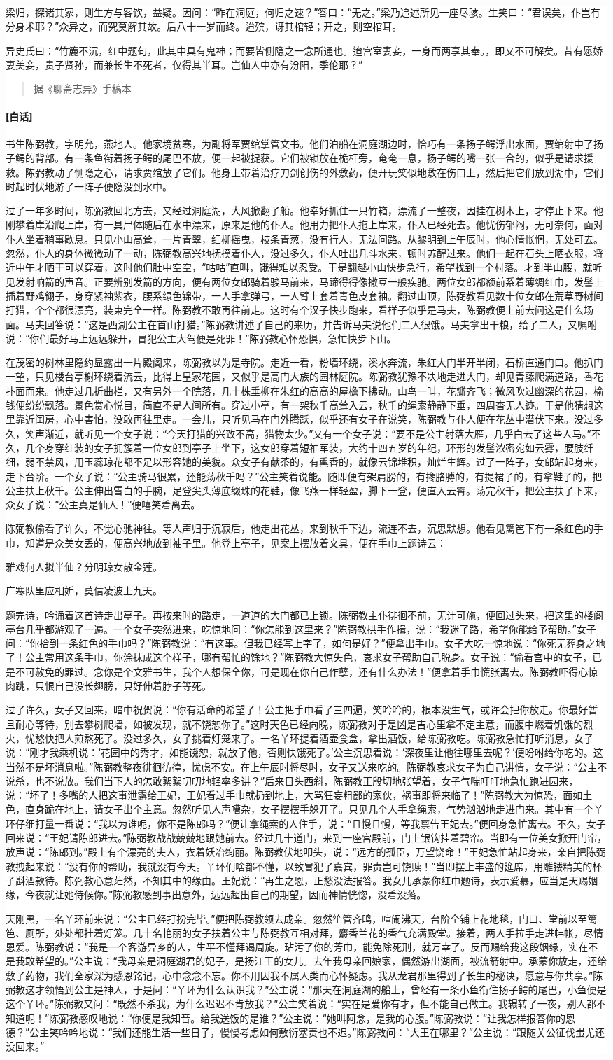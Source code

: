 梁归，探诸其家，则生方与客饮，益疑。因问：“昨在洞庭，何归之速？”答曰：“无之。”梁乃追述所见一座尽骇。生笑曰：“君误矣，仆岂有分身术耶？”众异之，而究莫解其故。后八十一岁而终。迨殡，讶其棺轻；开之，则空棺耳。

异史氏曰：“竹簏不沉，红中题句，此其中具有鬼神；而要皆侧隐之一念所通也。迨宫室妻妾，一身而两享其奉。，即又不可解矣。昔有愿娇妻美妾，贵子贤孙，而兼长生不死者，仅得其半耳。岂仙人中亦有汾阳，季伦耶？”

</section>

> 据《聊斋志异》手稿本

#### [白话]
<aside>

书生陈弼教，字明允，燕地人。他家境贫寒，为副将军贾绾掌管文书。他们泊船在洞庭湖边时，恰巧有一条扬子鳄浮出水面，贾绾射中了扬子鳄的背部。有一条鱼衔着扬子鳄的尾巴不放，便一起被捉获。它们被锁放在桅杆旁，奄奄一息，扬子鳄的嘴一张一合的，似乎是请求援救。陈弼教动了恻隐之心，请求贾绾放了它们。他身上带着治疗刀剑创伤的外敷药，便开玩笑似地敷在伤口上，然后把它们放到湖中，它们时起时伏地游了一阵子便隐没到水中。

过了一年多时间，陈弼教回北方去，又经过洞庭湖，大风掀翻了船。他幸好抓住一只竹箱，漂流了一整夜，因挂在树木上，才停止下来。他刚攀着岸沿爬上岸，有一具尸体随后在水中漂来，原来是他的仆人。他用力把仆人拖上岸来，仆人已经死去。他忧伤郁闷，无可奈何，面对仆人坐着稍事歇息。只见小山高耸，一片青翠，细柳摇曳，枝条青葱，没有行人，无法问路。从黎明到上午辰时，他心情怅惘，无处可去。忽然，仆人的身体微微动了一动，陈弼教高兴地抚摸着仆人，没过多久，仆人吐出几斗水来，顿时苏醒过来。他们一起在石头上晒衣服，将近中午才晒干可以穿着，这时他们肚中空空，“咕咕”直叫，饿得难以忍受。于是翻越小山快步急行，希望找到一个村落。才到半山腰，就听见发射响箭的声音。正要辨别发箭的方向，便有两位女郎骑着骏马前来，马蹄得得像撒豆一般疾驰。两位女郎都额前系着薄绸红巾，发髻上插着野鸡翎子，身穿紧袖紫衣，腰系绿色锦带，一人手拿弹弓，一人臂上套着青色皮套袖。翻过山顶，陈弼教看见数十位女郎在荒草野树间打猎，个个都很漂亮，装束完全一样。陈弼教不敢再往前走。这时有个汉子快步跑来，看样子似乎是马夫，陈弼教便上前去问这是什么场面。马夫回答说：“这是西湖公主在首山打猎。”陈弼教讲述了自己的来历，并告诉马夫说他们二人很饿。马夫拿出干粮，给了二人，又嘱咐说：“你们最好马上远远躲开，冒犯公主大驾便是死罪！”陈弼教心怀恐惧，急忙快步下山。

在茂密的树林里隐约显露出一片殿阁来，陈弼教以为是寺院。走近一看，粉墙环绕，溪水奔流，朱红大门半开半闭，石桥直通门口。他扒门一望，只见楼台亭榭环绕着流云，比得上皇家花园，又似乎是高门大族的园林庭院。陈弼教犹豫不决地走进大门，却见青藤爬满道路，香花扑面而来。他走过几折曲栏，又有另外一个院落，几十株垂柳在朱红的高高的屋檐下拂动。山鸟一叫，花瓣齐飞；微风吹过幽深的花园，榆钱便纷纷飘落。景色赏心悦目，简直不是人间所有。穿过小亭，有一架秋千高耸入云，秋千的绳索静静下垂，四周杳无人迹。于是他猜想这里靠近闺房，心中害怕，没敢再往里走。一会儿，只听见马在门外腾跃，似乎还有女子在说笑，陈弼教与仆人便在花丛中潜伏下来。没过多久，笑声渐近，就听见一个女子说：“今天打猎的兴致不高，猎物太少。”又有一个女子说：“要不是公主射落大雁，几乎白去了这些人马。”不久，几个身穿红装的女子拥簇着一位女郎到亭子上坐下，这女郎穿着短袖军装，大约十四五岁的年纪，环形的发髻浓密宛如云雾，腰肢纤细，弱不禁风，用玉蕊琼花都不足以形容她的美貌。众女子有献茶的，有熏香的，就像云锦堆积，灿烂生辉。过了一阵子，女郎站起身来，走下台阶。一个女子说：“公主骑马很累，还能荡秋千吗？”公主笑着说能。随即便有架肩膀的，有搀胳膊的，有提裙子的，有拿鞋子的，把公主扶上秋千。公主伸出雪白的手腕，足登尖头薄底缀珠的花鞋，像飞燕一样轻盈，脚下一登，便直入云霄。荡完秋千，把公主扶了下来，众女子说：“公主真是仙人！”便嘻笑着离去。

陈弼教偷看了许久，不觉心驰神往。等人声归于沉寂后，他走出花丛，来到秋千下边，流连不去，沉思默想。他看见篱笆下有一条红色的手巾，知道是众美女丢的，便高兴地放到袖子里。他登上亭子，见案上摆放着文具，便在手巾上题诗云：

雅戏何人拟半仙？分明琼女散金莲。

广寒队里应相妒，莫信凌波上九天。

题完诗，吟诵着这首诗走出亭子。再按来时的路走，一道道的大门都已上锁。陈弼教主仆徘徊不前，无计可施，便回过头来，把这里的楼阁亭台几乎都游观了一遍。一个女子突然进来，吃惊地问：“你怎能到这里来？”陈弼教拱手作揖，说：“我迷了路，希望你能给予帮助。”女子问：“你拾到一条红色的手巾吗？”陈弼教说：“有这事。但我已经写上字了，如何是好？”便拿出手巾。女子大吃一惊地说：“你死无葬身之地了！公主常用这条手巾，你涂抹成这个样子，哪有帮忙的馀地？”陈弼教大惊失色，哀求女子帮助自己脱身。女子说：“偷看宫中的女子，已是不可赦免的罪过。念你是个文雅书生，我个人想保全你，可是现在你自己作孽，还有什么办法！”便拿着手巾慌张离去。陈弼教吓得心惊肉跳，只恨自己没长翅膀，只好伸着脖子等死。

过了许久，女子又回来，暗中祝贺说：“你有活命的希望了！公主把手巾看了三四遍，笑吟吟的，根本没生气，或许会把你放走。你最好暂且耐心等待，别去攀树爬墙，如被发现，就不饶恕你了。”这时天色已经向晚，陈弼教对于是凶是吉心里拿不定主意，而腹中燃着饥饿的烈火，忧愁快把人煎熬死了。没过多久，女子挑着灯笼来了。一名丫环提着酒壶食盒，拿出酒饭，给陈弼教吃。陈弼教急忙打听消息，女子说：“刚才我乘机说：‘花园中的秀才，如能饶恕，就放了他，否则快饿死了。’公主沉思着说：‘深夜里让他往哪里去呢？’便吩咐给你吃的。这当然不是坏消息啦。”陈弼教整夜徘徊彷徨，忧虑不安。在上午辰时将尽时，女子又送来吃的。陈弼教哀求女子为自己讲情，女子说：“公主不说杀，也不说放。我们当下人的怎敢絮絮叨叨地轻率多讲？”后来日头西斜，陈弼教正殷切地张望着，女子气喘吁吁地急忙跑进园来，说：“坏了！多嘴的人把这事泄露给王妃，王妃看过手巾就扔到地上，大骂狂妄粗鄙的家伙，祸事即将来临了！”陈弼教大为惊恐，面如土色，直身跪在地上，请女子出个主意。忽然听见人声嘈杂，女子摆摆手躲开了。只见几个人手拿绳索，气势汹汹地走进门来。其中有一个丫环仔细打量一番说：“我以为谁呢，你不是陈郎吗？”便让拿绳索的人住手，说：“且慢且慢，等我禀告王妃去。”便回身急忙离去。不久，女子回来说：“王妃请陈郎进去。”陈弼教战战兢兢地跟她前去。经过几十道门，来到一座宫殿前，门上银钩挂着碧帘。当即有一位美女掀开门帘，放声说：“陈郎到。”殿上有个漂亮的夫人，衣着妖冶绚丽。陈弼教伏地叩头，说：“远方的孤臣，万望饶命！”王妃急忙站起身来，亲自把陈弼教拽起来说：“没有你的帮助，我就没有今天。丫环们啥都不懂，以致冒犯了嘉宾，罪责岂可饶赎！”当即摆上丰盛的筵席，用雕镂精美的杯子斟酒款待。陈弼教心意茫然，不知其中的缘由。王妃说：“再生之恩，正愁没法报答。我女儿承蒙你红巾题诗，表示爱慕，应当是天赐姻缘，今夜就让她侍候你。”陈弼教感到事出意外，远远超出自己的期望，因而神情恍惚，没着没落。

天刚黑，一名丫环前来说：“公主已经打扮完毕。”便把陈弼教领去成亲。忽然笙管齐鸣，喧闹沸天，台阶全铺上花地毯，门口、堂前以至篱笆、厕所，处处都挂着灯笼。几十名艳丽的女子扶着公主与陈弼教互相对拜，麝香兰花的香气充满殿堂。接着，两人手拉手走进帏帐，尽情恩爱。陈弼教说：“我是一个客游异乡的人，生平不懂拜谒周旋。玷污了你的芳巾，能免除死刑，就万幸了。反而赐给我这段姻缘，实在不是我敢希望的。”公主说：“我母亲是洞庭湖君的妃子，是扬江王的女儿。去年我母亲回娘家，偶然游出湖面，被流箭射中。承蒙你放走，还给敷了药物，我们全家深为感恩铭记，心中念念不忘。你不用因我不属人类而心怀疑虑。我从龙君那里得到了长生的秘诀，愿意与你共享。”陈弼教这才领悟到公主是神人，于是问：“丫环为什么认识我？”公主说：“那天在洞庭湖的船上，曾经有一条小鱼衔住扬子鳄的尾巴，小鱼便是这个丫环。”陈弼教又问：“既然不杀我，为什么迟迟不肯放我？”公主笑着说：“实在是爱你有才，但不能自己做主。我辗转了一夜，别人都不知道呢！”陈弼教感叹地说：“你便是我知音。给我送饭的是谁？”公主说：“她叫阿念，是我的心腹。”陈弼教说：“让我怎样报答你的恩德？”公主笑吟吟地说：“我们还能生活一些日子，慢慢考虑如何敷衍塞责也不迟。”陈弼教问：“大王在哪里？”公主说：“跟随关公征伐蚩尤还没回来。”
